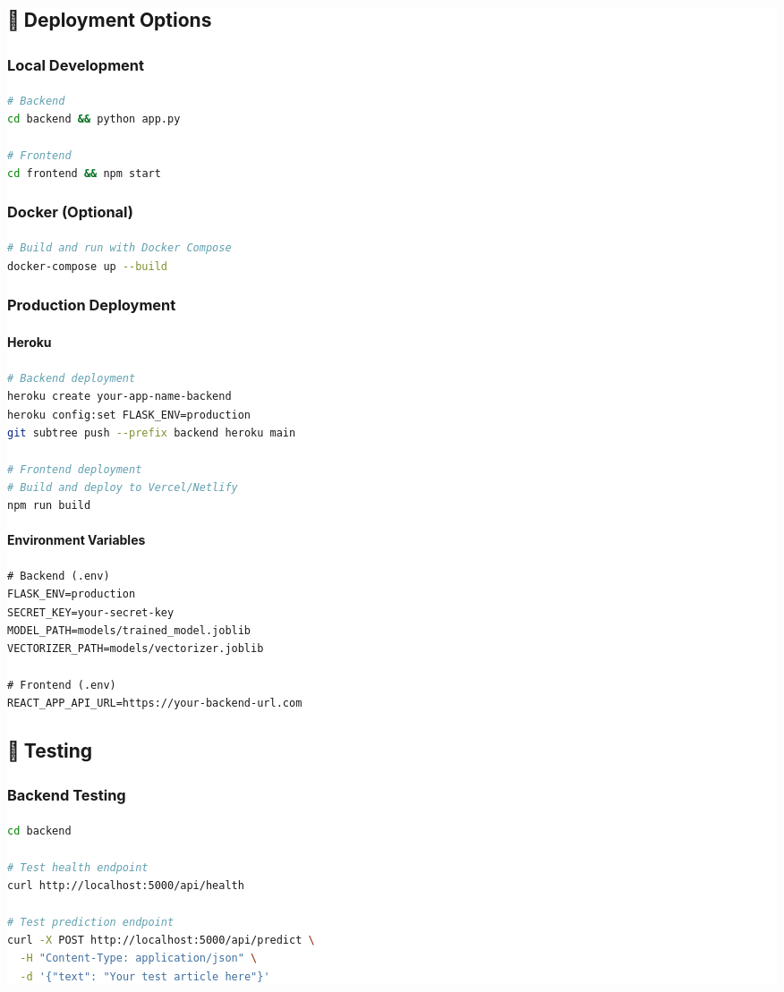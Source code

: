 ## 🚀 Deployment Options

### Local Development
```bash
# Backend
cd backend && python app.py

# Frontend
cd frontend && npm start
```

### Docker (Optional)
```bash
# Build and run with Docker Compose
docker-compose up --build
```

### Production Deployment

#### Heroku
```bash
# Backend deployment
heroku create your-app-name-backend
heroku config:set FLASK_ENV=production
git subtree push --prefix backend heroku main

# Frontend deployment
# Build and deploy to Vercel/Netlify
npm run build
```

#### Environment Variables
```env
# Backend (.env)
FLASK_ENV=production
SECRET_KEY=your-secret-key
MODEL_PATH=models/trained_model.joblib
VECTORIZER_PATH=models/vectorizer.joblib

# Frontend (.env)
REACT_APP_API_URL=https://your-backend-url.com
```

## 🧪 Testing

### Backend Testing
```bash
cd backend

# Test health endpoint
curl http://localhost:5000/api/health

# Test prediction endpoint
curl -X POST http://localhost:5000/api/predict \
  -H "Content-Type: application/json" \
  -d '{"text": "Your test article here"}'
```
